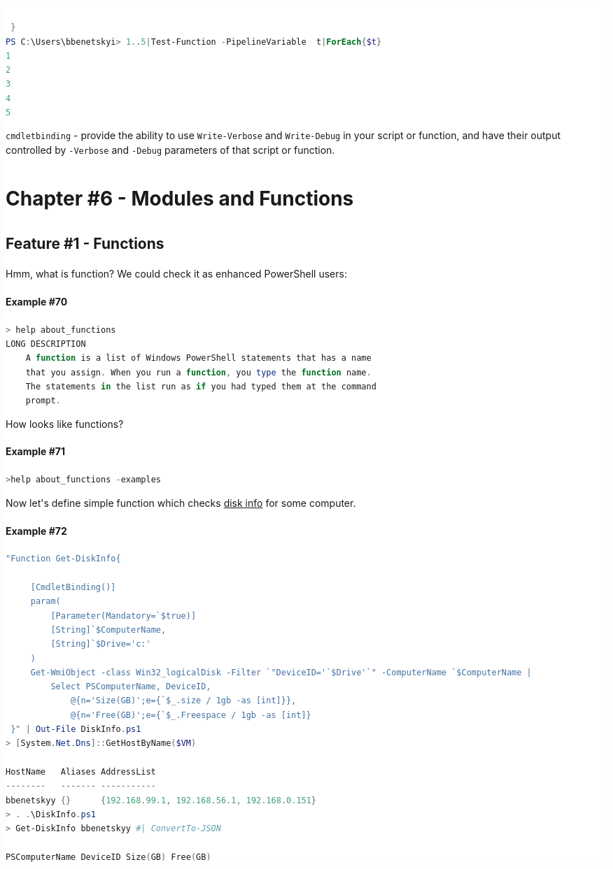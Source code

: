 ```powershell

 }
PS C:\Users\bbenetskyi> 1..5|Test-Function -PipelineVariable  t|ForEach{$t}
1
2
3
4
5
```
`cmdletbinding` - provide the ability to use `Write-Verbose` and `Write-Debug` in your script or function, and have their output controlled by `-Verbose` and `-Debug` parameters of that script or function. 

<a name="functions"/>

# Chapter #6 - Modules and Functions

<a name="f_functions"/>

## Feature #1 - Functions
Hmm, what is function? We could check it as enhanced PowerShell users:
#### Example #70
```powershell
> help about_functions
LONG DESCRIPTION
    A function is a list of Windows PowerShell statements that has a name
    that you assign. When you run a function, you type the function name.
    The statements in the list run as if you had typed them at the command
    prompt.
```
How looks like functions?
#### Example #71
```powershell
>help about_functions -examples
```
Now let's define simple function which checks [disk info](https://github.com/bbenetskyy/powershell-live-talks/blob/master/DiskInfo.ps1) for some computer.
#### Example #72
```powershell
"Function Get-DiskInfo{

     [CmdletBinding()]
     param(
         [Parameter(Mandatory=`$true)]
         [String]`$ComputerName,
         [String]`$Drive='c:'
     )
     Get-WmiObject -class Win32_logicalDisk -Filter `"DeviceID='`$Drive'`" -ComputerName `$ComputerName |
         Select PSComputerName, DeviceID,
             @{n='Size(GB)';e={`$_.size / 1gb -as [int]}},
             @{n='Free(GB)';e={`$_.Freespace / 1gb -as [int]}
 }" | Out-File DiskInfo.ps1
> [System.Net.Dns]::GetHostByName($VM)

HostName   Aliases AddressList
--------   ------- -----------
bbenetskyy {}      {192.168.99.1, 192.168.56.1, 192.168.0.151}
> . .\DiskInfo.ps1
> Get-DiskInfo bbenetskyy #| ConvertTo-JSON

PSComputerName DeviceID Size(GB) Free(GB)
```
